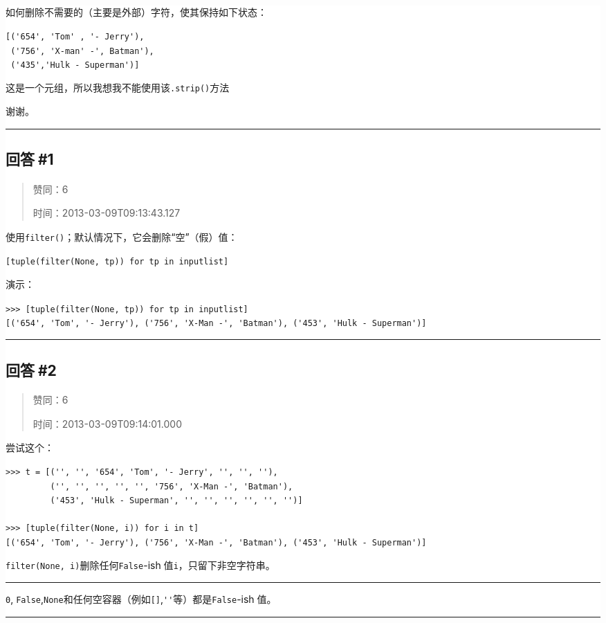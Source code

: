 如何删除不需要的（主要是外部）字符，使其保持如下状态：

```
[('654', 'Tom' , '- Jerry'), 
 ('756', 'X-man' -', Batman'),
 ('435','Hulk - Superman')] 
```

这是一个元组，所以我想我不能使用该`.strip()`方法

谢谢。

* * *

## 回答 #1

> 赞同：6
> 
> 时间：2013-03-09T09:13:43.127

使用`filter()`；默认情况下，它会删除“空”（假）值：

```
[tuple(filter(None, tp)) for tp in inputlist] 
```

演示：

```
>>> [tuple(filter(None, tp)) for tp in inputlist]
[('654', 'Tom', '- Jerry'), ('756', 'X-Man -', 'Batman'), ('453', 'Hulk - Superman')] 
```

* * *

## 回答 #2

> 赞同：6
> 
> 时间：2013-03-09T09:14:01.000

尝试这个：

```
>>> t = [('', '', '654', 'Tom', '- Jerry', '', '', ''),
         ('', '', '', '', '', '756', 'X-Man -', 'Batman'),
         ('453', 'Hulk - Superman', '', '', '', '', '', '')]

>>> [tuple(filter(None, i)) for i in t]
[('654', 'Tom', '- Jerry'), ('756', 'X-Man -', 'Batman'), ('453', 'Hulk - Superman')] 
```

`filter(None, i)`删除任何`False`-ish 值`i`，只留下非空字符串。

* * *

`0`, `False`,`None`和任何空容器（例如`[]`,`''`等）都是`False`-ish 值。

* * *
